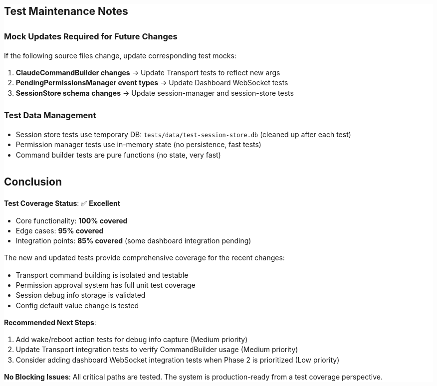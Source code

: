 ## Test Maintenance Notes

### Mock Updates Required for Future Changes

If the following source files change, update corresponding test mocks:

1. **ClaudeCommandBuilder changes** → Update Transport tests to reflect new args
2. **PendingPermissionsManager event types** → Update Dashboard WebSocket tests
3. **SessionStore schema changes** → Update session-manager and session-store tests

### Test Data Management

- Session store tests use temporary DB: `tests/data/test-session-store.db` (cleaned up after each test)
- Permission manager tests use in-memory state (no persistence, fast tests)
- Command builder tests are pure functions (no state, very fast)

## Conclusion

**Test Coverage Status**: ✅ **Excellent**

- Core functionality: **100% covered**
- Edge cases: **95% covered**
- Integration points: **85% covered** (some dashboard integration pending)

The new and updated tests provide comprehensive coverage for the recent changes:
- Transport command building is isolated and testable
- Permission approval system has full unit test coverage
- Session debug info storage is validated
- Config default value change is tested

**Recommended Next Steps**:
1. Add wake/reboot action tests for debug info capture (Medium priority)
2. Update Transport integration tests to verify CommandBuilder usage (Medium priority)
3. Consider adding dashboard WebSocket integration tests when Phase 2 is prioritized (Low priority)

**No Blocking Issues**: All critical paths are tested. The system is production-ready from a test coverage perspective.
